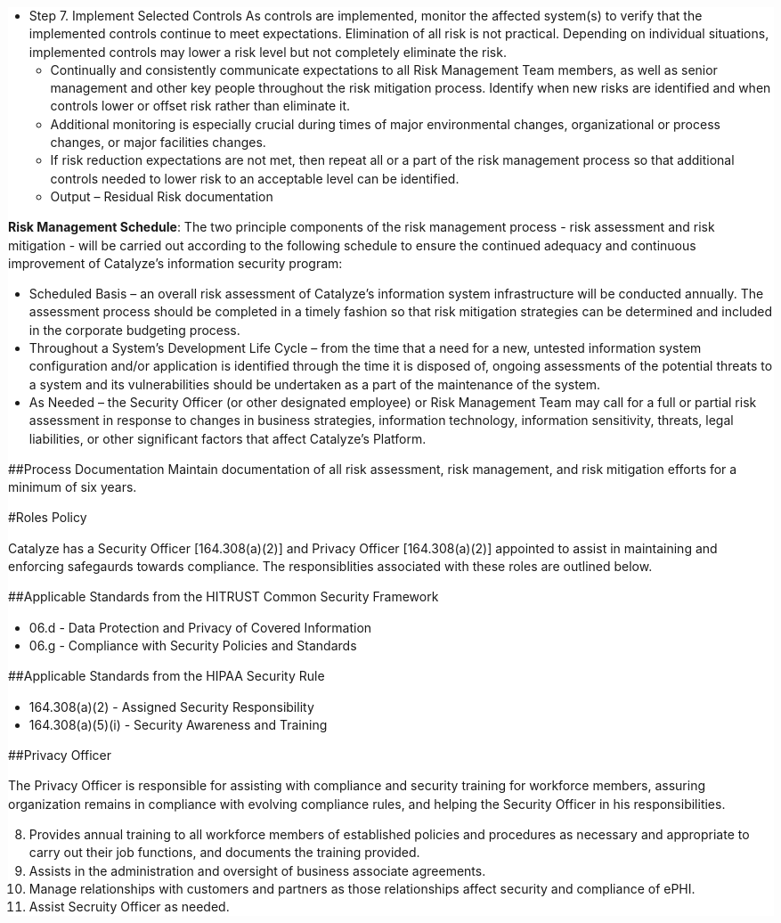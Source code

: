* Step 7. Implement Selected Controls
As controls are implemented, monitor the affected system(s) to verify that the implemented controls continue to meet expectations. Elimination of all risk is not practical. Depending on individual situations, implemented controls may lower a risk level but not completely eliminate the risk.
	* Continually and consistently communicate expectations to all Risk Management Team members, as well as senior management and other key people throughout the risk mitigation process.  Identify when new risks are identified and when controls lower or offset risk rather than eliminate it.
	* Additional monitoring is especially crucial during times of major environmental changes, organizational or process changes, or major facilities changes.
	* If risk reduction expectations are not met, then repeat all or a part of the risk management process so that additional controls needed to lower risk to an acceptable level can be identified.
	* Output – Residual Risk documentation

	
**Risk Management Schedule**: The two principle components of the risk management process - risk assessment and risk mitigation - will be carried out according to the following schedule to ensure the continued adequacy and continuous improvement of Catalyze’s information security program:

* Scheduled Basis – an overall risk assessment of Catalyze’s information system infrastructure will be conducted annually. The assessment process should be completed in a timely fashion so that risk mitigation strategies can be determined and included in the corporate budgeting process.
* Throughout a System’s Development Life Cycle – from the time that a need for a new, untested information system configuration and/or application is identified through the time it is disposed of, ongoing assessments of the potential threats to a system and its vulnerabilities should be undertaken as a part of the maintenance of the system.
* As Needed – the Security Officer (or other designated employee) or Risk Management Team may call for a full or partial risk assessment in response to changes in business strategies, information technology, information sensitivity, threats, legal liabilities, or other significant factors that affect Catalyze’s Platform.

##Process Documentation
Maintain documentation of all risk assessment, risk management, and risk mitigation efforts for a minimum of six years.

#Roles Policy

Catalyze has a Security Officer [164.308(a)(2)] and Privacy Officer  [164.308(a)(2)] appointed to assist in maintaining and enforcing safegaurds towards compliance. The responsiblities associated with these roles are outlined below.

##Applicable Standards from the HITRUST Common Security Framework

*  06.d - Data Protection and Privacy of Covered Information
*  06.g - Compliance with Security Policies and Standards

##Applicable Standards from the HIPAA Security Rule

* 164.308(a)(2) - Assigned Security Responsibility
* 164.308(a)(5)(i) - Security Awareness and Training

##Privacy Officer

The Privacy Officer is responsible for assisting with compliance and security training for workforce members, assuring organization remains in compliance with evolving compliance rules, and helping the Security Officer in his responsibilities.

8. Provides annual training to all workforce members of established policies and procedures as necessary and appropriate to carry out their job functions, and documents the training provided.
9. Assists in the administration and oversight of business associate agreements.
10. Manage relationships with customers and partners as those relationships affect security and compliance of ePHI.
11. Assist Secruity Officer as needed.
